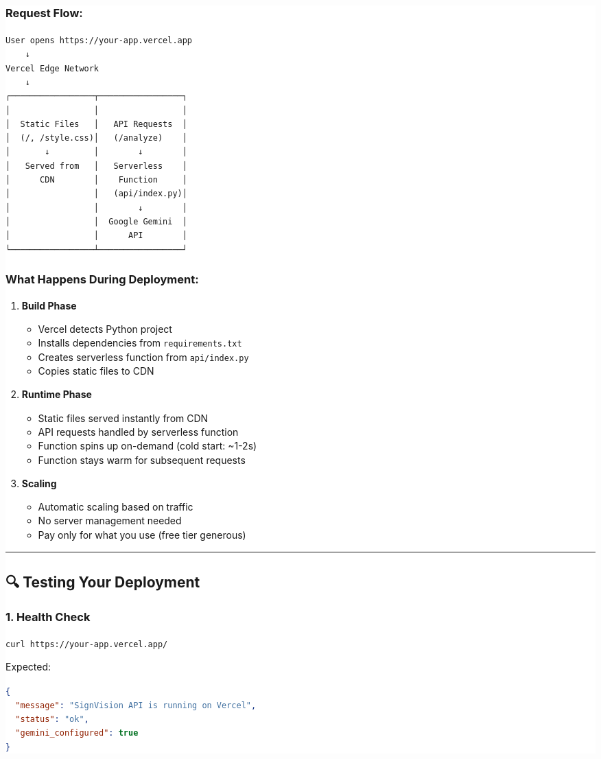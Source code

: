 ### Request Flow:

```
User opens https://your-app.vercel.app
    ↓
Vercel Edge Network
    ↓
┌─────────────────┬─────────────────┐
│                 │                 │
│  Static Files   │   API Requests  │
│  (/, /style.css)│   (/analyze)    │
│       ↓         │        ↓        │
│   Served from   │   Serverless    │
│      CDN        │    Function     │
│                 │   (api/index.py)│
│                 │        ↓        │
│                 │  Google Gemini  │
│                 │      API        │
└─────────────────┴─────────────────┘
```

### What Happens During Deployment:

1. **Build Phase**
   - Vercel detects Python project
   - Installs dependencies from `requirements.txt`
   - Creates serverless function from `api/index.py`
   - Copies static files to CDN

2. **Runtime Phase**
   - Static files served instantly from CDN
   - API requests handled by serverless function
   - Function spins up on-demand (cold start: ~1-2s)
   - Function stays warm for subsequent requests

3. **Scaling**
   - Automatic scaling based on traffic
   - No server management needed
   - Pay only for what you use (free tier generous)

---

## 🔍 Testing Your Deployment

### 1. Health Check
```bash
curl https://your-app.vercel.app/
```

Expected:
```json
{
  "message": "SignVision API is running on Vercel",
  "status": "ok",
  "gemini_configured": true
}
```
